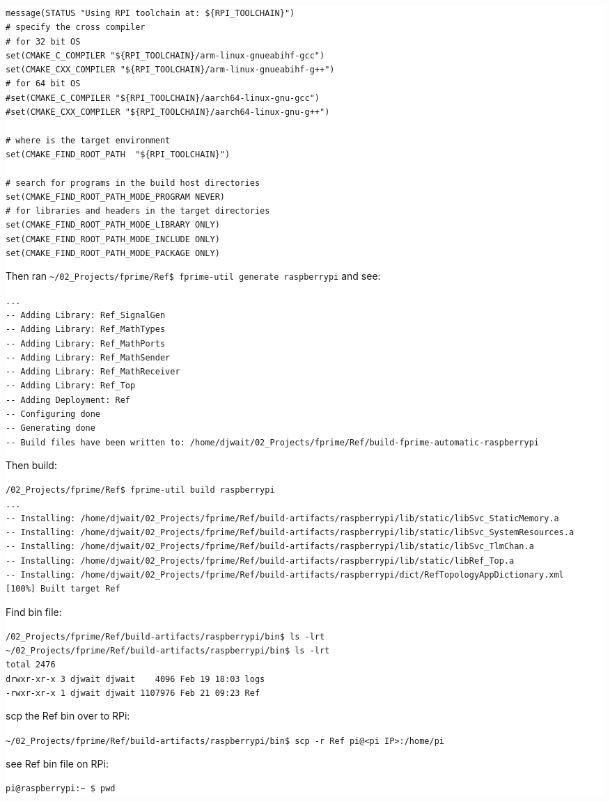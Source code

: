```
message(STATUS "Using RPI toolchain at: ${RPI_TOOLCHAIN}")
# specify the cross compiler
# for 32 bit OS
set(CMAKE_C_COMPILER "${RPI_TOOLCHAIN}/arm-linux-gnueabihf-gcc")
set(CMAKE_CXX_COMPILER "${RPI_TOOLCHAIN}/arm-linux-gnueabihf-g++")
# for 64 bit OS
#set(CMAKE_C_COMPILER "${RPI_TOOLCHAIN}/aarch64-linux-gnu-gcc")
#set(CMAKE_CXX_COMPILER "${RPI_TOOLCHAIN}/aarch64-linux-gnu-g++")

# where is the target environment
set(CMAKE_FIND_ROOT_PATH  "${RPI_TOOLCHAIN}")

# search for programs in the build host directories
set(CMAKE_FIND_ROOT_PATH_MODE_PROGRAM NEVER)
# for libraries and headers in the target directories
set(CMAKE_FIND_ROOT_PATH_MODE_LIBRARY ONLY)
set(CMAKE_FIND_ROOT_PATH_MODE_INCLUDE ONLY)
set(CMAKE_FIND_ROOT_PATH_MODE_PACKAGE ONLY)
```
Then ran `~/02_Projects/fprime/Ref$ fprime-util generate raspberrypi` and see:
```
...
-- Adding Library: Ref_SignalGen
-- Adding Library: Ref_MathTypes
-- Adding Library: Ref_MathPorts
-- Adding Library: Ref_MathSender
-- Adding Library: Ref_MathReceiver
-- Adding Library: Ref_Top
-- Adding Deployment: Ref
-- Configuring done
-- Generating done
-- Build files have been written to: /home/djwait/02_Projects/fprime/Ref/build-fprime-automatic-raspberrypi
```
Then build:
```
/02_Projects/fprime/Ref$ fprime-util build raspberrypi
...
-- Installing: /home/djwait/02_Projects/fprime/Ref/build-artifacts/raspberrypi/lib/static/libSvc_StaticMemory.a
-- Installing: /home/djwait/02_Projects/fprime/Ref/build-artifacts/raspberrypi/lib/static/libSvc_SystemResources.a
-- Installing: /home/djwait/02_Projects/fprime/Ref/build-artifacts/raspberrypi/lib/static/libSvc_TlmChan.a
-- Installing: /home/djwait/02_Projects/fprime/Ref/build-artifacts/raspberrypi/lib/static/libRef_Top.a
-- Installing: /home/djwait/02_Projects/fprime/Ref/build-artifacts/raspberrypi/dict/RefTopologyAppDictionary.xml
[100%] Built target Ref
```
Find bin file:
```
/02_Projects/fprime/Ref/build-artifacts/raspberrypi/bin$ ls -lrt
~/02_Projects/fprime/Ref/build-artifacts/raspberrypi/bin$ ls -lrt
total 2476
drwxr-xr-x 3 djwait djwait    4096 Feb 19 18:03 logs
-rwxr-xr-x 1 djwait djwait 1107976 Feb 21 09:23 Ref
```
scp the Ref bin over to RPi:
```
~/02_Projects/fprime/Ref/build-artifacts/raspberrypi/bin$ scp -r Ref pi@<pi IP>:/home/pi
```
see Ref bin file on RPi:
```
pi@raspberrypi:~ $ pwd
```